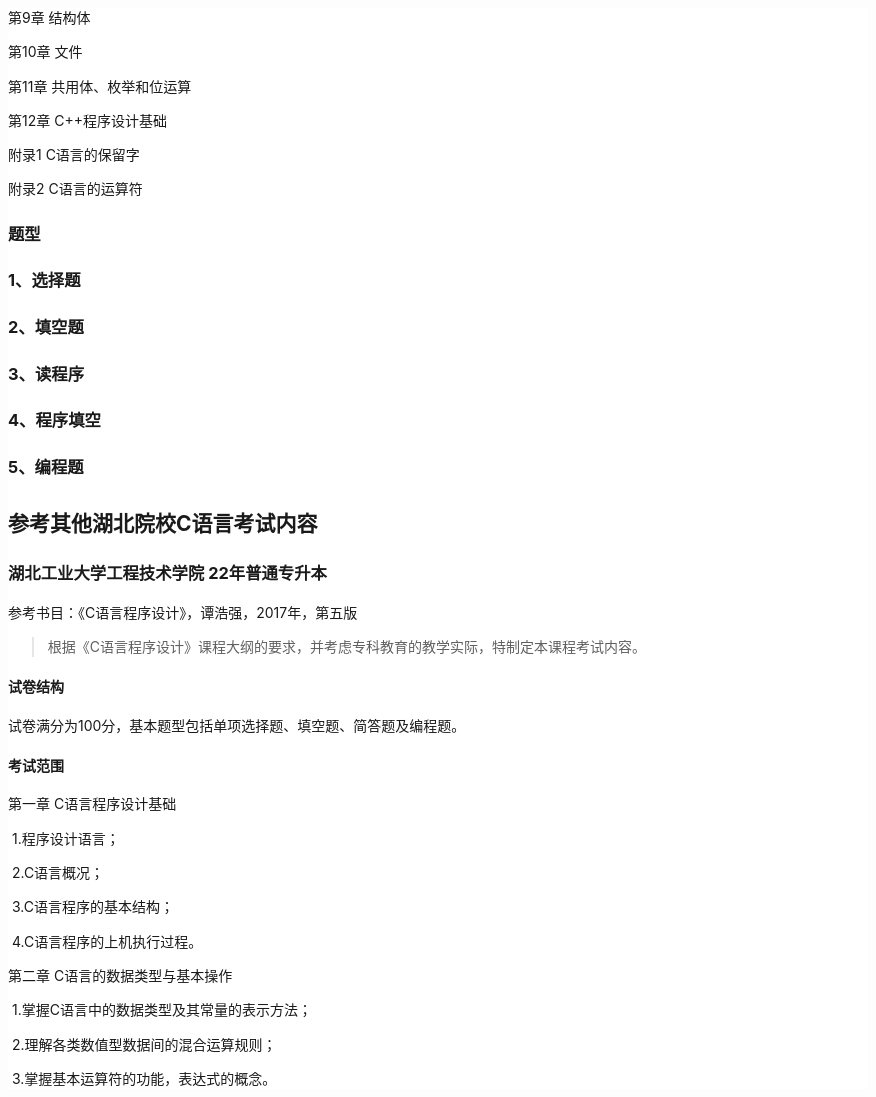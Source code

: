 第9章 结构体

第10章 文件

第11章 共用体、枚举和位运算

第12章 C++程序设计基础

附录1 C语言的保留字

附录2 C语言的运算符

### 题型

### 1、选择题

### 2、填空题

### 3、读程序

### 4、程序填空

### 5、编程题



## 参考其他湖北院校C语言考试内容

### 湖北工业大学工程技术学院  22年普通专升本

参考书目：《C语言程序设计》，谭浩强，2017年，第五版

> 根据《C语言程序设计》课程大纲的要求，并考虑专科教育的教学实际，特制定本课程考试内容。

#### 试卷结构

试卷满分为100分，基本题型包括单项选择题、填空题、简答题及编程题。

#### 考试范围

第一章 C语言程序设计基础

​	1.程序设计语言；

​	2.C语言概况；

​	3.C语言程序的基本结构；

​	4.C语言程序的上机执行过程。

第二章 C语言的数据类型与基本操作

​	1.掌握C语言中的数据类型及其常量的表示方法；

​	2.理解各类数值型数据间的混合运算规则；

​	3.掌握基本运算符的功能，表达式的概念。
